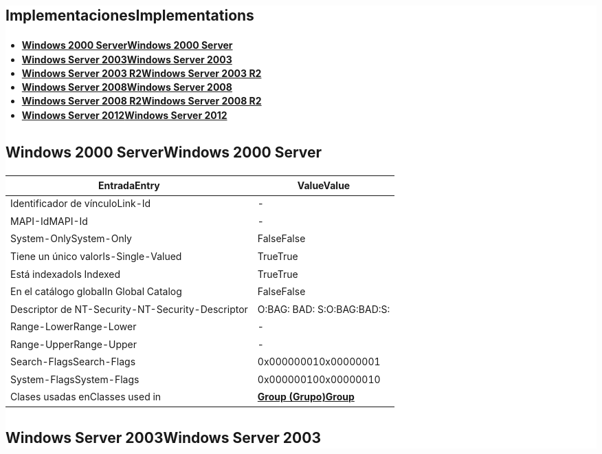 

## <a name="implementations"></a><span data-ttu-id="54ace-122">Implementaciones</span><span class="sxs-lookup"><span data-stu-id="54ace-122">Implementations</span></span>

-   [<span data-ttu-id="54ace-123">**Windows 2000 Server**</span><span class="sxs-lookup"><span data-stu-id="54ace-123">**Windows 2000 Server**</span></span>](#windows-2000-server)
-   [<span data-ttu-id="54ace-124">**Windows Server 2003**</span><span class="sxs-lookup"><span data-stu-id="54ace-124">**Windows Server 2003**</span></span>](#windows-server-2003)
-   [<span data-ttu-id="54ace-125">**Windows Server 2003 R2**</span><span class="sxs-lookup"><span data-stu-id="54ace-125">**Windows Server 2003 R2**</span></span>](#windows-server-2003-r2)
-   [<span data-ttu-id="54ace-126">**Windows Server 2008**</span><span class="sxs-lookup"><span data-stu-id="54ace-126">**Windows Server 2008**</span></span>](#windows-server-2008)
-   [<span data-ttu-id="54ace-127">**Windows Server 2008 R2**</span><span class="sxs-lookup"><span data-stu-id="54ace-127">**Windows Server 2008 R2**</span></span>](#windows-server-2008-r2)
-   [<span data-ttu-id="54ace-128">**Windows Server 2012**</span><span class="sxs-lookup"><span data-stu-id="54ace-128">**Windows Server 2012**</span></span>](#windows-server-2012)

## <a name="windows-2000-server"></a><span data-ttu-id="54ace-129">Windows 2000 Server</span><span class="sxs-lookup"><span data-stu-id="54ace-129">Windows 2000 Server</span></span>



| <span data-ttu-id="54ace-130">Entrada</span><span class="sxs-lookup"><span data-stu-id="54ace-130">Entry</span></span> | <span data-ttu-id="54ace-131">Value</span><span class="sxs-lookup"><span data-stu-id="54ace-131">Value</span></span> |
|------------------------|-------------------------------------|
| <span data-ttu-id="54ace-132">Identificador de vínculo</span><span class="sxs-lookup"><span data-stu-id="54ace-132">Link-Id</span></span>                | \-                                  |
| <span data-ttu-id="54ace-133">MAPI-Id</span><span class="sxs-lookup"><span data-stu-id="54ace-133">MAPI-Id</span></span>                | \-                                  |
| <span data-ttu-id="54ace-134">System-Only</span><span class="sxs-lookup"><span data-stu-id="54ace-134">System-Only</span></span>            | <span data-ttu-id="54ace-135">False</span><span class="sxs-lookup"><span data-stu-id="54ace-135">False</span></span>                               |
| <span data-ttu-id="54ace-136">Tiene un único valor</span><span class="sxs-lookup"><span data-stu-id="54ace-136">Is-Single-Valued</span></span>       | <span data-ttu-id="54ace-137">True</span><span class="sxs-lookup"><span data-stu-id="54ace-137">True</span></span>                                |
| <span data-ttu-id="54ace-138">Está indexado</span><span class="sxs-lookup"><span data-stu-id="54ace-138">Is Indexed</span></span>             | <span data-ttu-id="54ace-139">True</span><span class="sxs-lookup"><span data-stu-id="54ace-139">True</span></span>                                |
| <span data-ttu-id="54ace-140">En el catálogo global</span><span class="sxs-lookup"><span data-stu-id="54ace-140">In Global Catalog</span></span>      | <span data-ttu-id="54ace-141">False</span><span class="sxs-lookup"><span data-stu-id="54ace-141">False</span></span>                               |
| <span data-ttu-id="54ace-142">Descriptor de NT-Security-</span><span class="sxs-lookup"><span data-stu-id="54ace-142">NT-Security-Descriptor</span></span> | <span data-ttu-id="54ace-143">O:BAG: BAD: S:</span><span class="sxs-lookup"><span data-stu-id="54ace-143">O:BAG:BAD:S:</span></span>                        |
| <span data-ttu-id="54ace-144">Range-Lower</span><span class="sxs-lookup"><span data-stu-id="54ace-144">Range-Lower</span></span>            | \-                                  |
| <span data-ttu-id="54ace-145">Range-Upper</span><span class="sxs-lookup"><span data-stu-id="54ace-145">Range-Upper</span></span>            | \-                                  |
| <span data-ttu-id="54ace-146">Search-Flags</span><span class="sxs-lookup"><span data-stu-id="54ace-146">Search-Flags</span></span>           | <span data-ttu-id="54ace-147">0x00000001</span><span class="sxs-lookup"><span data-stu-id="54ace-147">0x00000001</span></span>                          |
| <span data-ttu-id="54ace-148">System-Flags</span><span class="sxs-lookup"><span data-stu-id="54ace-148">System-Flags</span></span>           | <span data-ttu-id="54ace-149">0x00000010</span><span class="sxs-lookup"><span data-stu-id="54ace-149">0x00000010</span></span>                          |
| <span data-ttu-id="54ace-150">Clases usadas en</span><span class="sxs-lookup"><span data-stu-id="54ace-150">Classes used in</span></span>        | [<span data-ttu-id="54ace-151">**Group (Grupo)**</span><span class="sxs-lookup"><span data-stu-id="54ace-151">**Group**</span></span>](c-group.md)<br/> |



## <a name="windows-server-2003"></a><span data-ttu-id="54ace-152">Windows Server 2003</span><span class="sxs-lookup"><span data-stu-id="54ace-152">Windows Server 2003</span></span>
